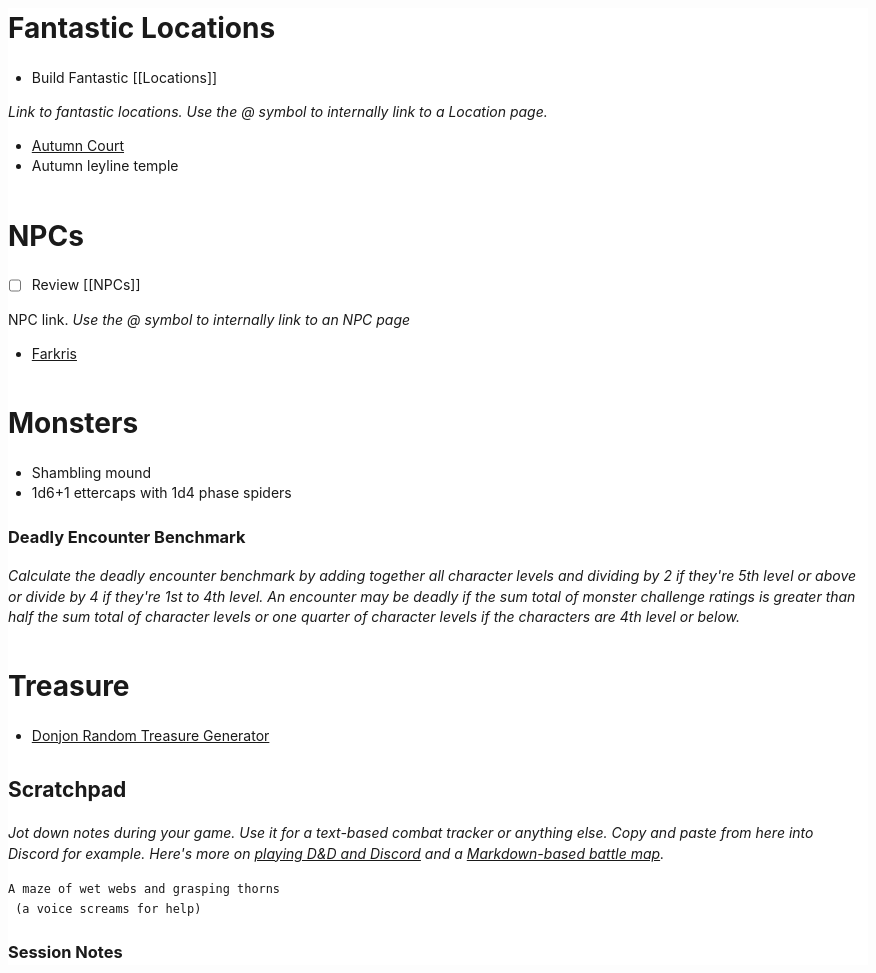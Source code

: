 # Fantastic Locations

- Build Fantastic [[Locations]]

_Link to fantastic locations. Use the @ symbol to internally link to a Location page._

- [Autumn Court](/03---locations/autumn-court)
- Autumn leyline temple

# NPCs

- [ ] Review [[NPCs]]

NPC link. _Use the @ symbol to internally link to an NPC page_

- [Farkris](/02---characters/allies/farkris)

# Monsters

- Shambling mound
- 1d6+1 ettercaps with 1d4 phase spiders

  

### **Deadly Encounter Benchmark**

_Calculate the deadly encounter benchmark by adding together all character levels and dividing by 2 if they're 5th level or above or divide by 4 if they're 1st to 4th level. An encounter may be deadly if the sum total of monster challenge ratings is greater than half the sum total of character levels or one quarter of character levels if the characters are 4th level or below._

# Treasure

- [Donjon Random Treasure Generator](https://donjon.bin.sh/5e/random/#type=treasure;treasure-cr=4;treasure-loot_type=treasure_hoard)

  

## Scratchpad

_Jot down notes during your game. Use it for a text-based combat tracker or anything else. Copy and paste from here into Discord for example. Here's more on [playing D&D and Discord](https://slyflourish.com/playing_dnd_over_discord.html) and a [Markdown-based battle map](https://slyflourish.com/text-based_battle_maps.html)._

```Plain
A maze of wet webs and grasping thorns
 (a voice screams for help)
```

### Session Notes
